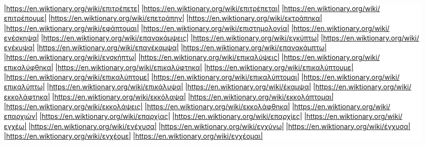 |https://en.wiktionary.org/wiki/επιτρέπετε|
|https://en.wiktionary.org/wiki/επιτρέπεται|
|https://en.wiktionary.org/wiki/επιτρέπουμε|
|https://en.wiktionary.org/wiki/επετράπην|
|https://en.wiktionary.org/wiki/εκτράπηκα|
|https://en.wiktionary.org/wiki/εφάπτομαι|
|https://en.wiktionary.org/wiki/επιστημολογία|
|https://en.wiktionary.org/wiki/ενέσκηψα|
|https://en.wiktionary.org/wiki/επανακάμψεις|
|https://en.wiktionary.org/wiki/εγκύπτω|
|https://en.wiktionary.org/wiki/ενέκυψα|
|https://en.wiktionary.org/wiki/επανέκαμψα|
|https://en.wiktionary.org/wiki/επανακάμπτω|
|https://en.wiktionary.org/wiki/ενσκήπτω|
|https://en.wiktionary.org/wiki/επικαλύψεις|
|https://en.wiktionary.org/wiki/επικαλύφθηκα|
|https://en.wiktionary.org/wiki/επικαλύφτηκα|
|https://en.wiktionary.org/wiki/επικαλύπτουμε|
|https://en.wiktionary.org/wiki/επικαλύπτομε|
|https://en.wiktionary.org/wiki/επικαλύπτομαι|
|https://en.wiktionary.org/wiki/επικαλύπτω|
|https://en.wiktionary.org/wiki/επικάλυψα|
|https://en.wiktionary.org/wiki/έκαμψα|
|https://en.wiktionary.org/wiki/εκκολάφτηκα|
|https://en.wiktionary.org/wiki/εκκόλαψα|
|https://en.wiktionary.org/wiki/εκκολάπτομαι|
|https://en.wiktionary.org/wiki/εκκολάψεις|
|https://en.wiktionary.org/wiki/εκκολάφθηκα|
|https://en.wiktionary.org/wiki/επαρχιών|
|https://en.wiktionary.org/wiki/επαρχίας|
|https://en.wiktionary.org/wiki/επαρχίες|
|https://en.wiktionary.org/wiki/εγχέω|
|https://en.wiktionary.org/wiki/ενέχυσα|
|https://en.wiktionary.org/wiki/εγχύνω|
|https://en.wiktionary.org/wiki/έγχυσα|
|https://en.wiktionary.org/wiki/εγχέομε|
|https://en.wiktionary.org/wiki/εγχέομαι|